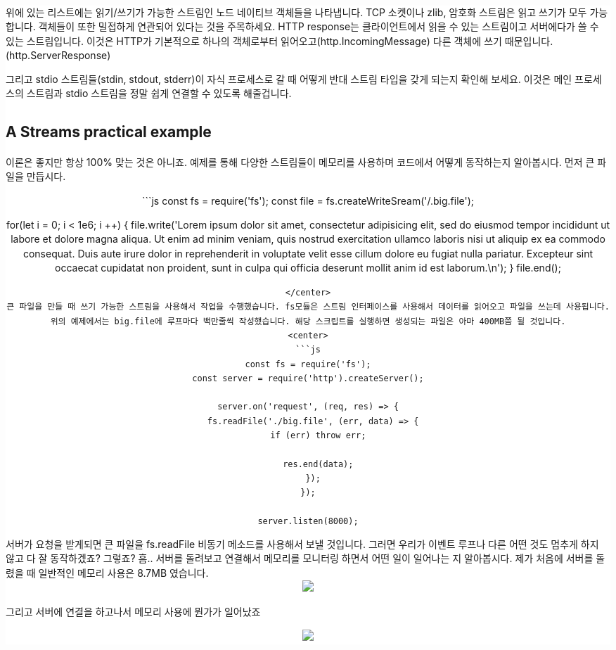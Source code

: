 위에 있는 리스트에는 읽기/쓰기가 가능한 스트림인 노드 네이티브 객체들을 나타냅니다. TCP 소켓이나 zlib, 암호화 스트림은 읽고 쓰기가 모두 가능합니다. 객체들이 또한 밀접하게 연관되어 있다는 것을 주목하세요. HTTP response는 클라이언트에서 읽을 수 있는 스트림이고 서버에다가 쓸 수 있는 스트림입니다. 이것은 HTTP가 기본적으로 하나의 객체로부터 읽어오고(http.IncomingMessage) 다른 객체에 쓰기 때문입니다.(http.ServerResponse)

그리고 stdio 스트림들(stdin, stdout, stderr)이 자식 프로세스로 갈 때 어떻게 반대 스트림 타입을 갖게 되는지 확인해 보세요. 이것은 메인 프로세스의 스트림과 stdio 스트림을 정말 쉽게 연결할 수 있도록 해줄겁니다.

## A Streams practical example
이론은 좋지만 항상 100% 맞는 것은 아니죠. 예제를 통해 다양한 스트림들이 메모리를 사용하며 코드에서 어떻게 동작하는지 알아봅시다. 먼저 큰 파일을 만듭시다.
<center>
```js
const fs = require('fs');
const file = fs.createWriteSream('/.big.file');

for(let i = 0; i < 1e6; i ++) {
  file.write('Lorem ipsum dolor sit amet, consectetur adipisicing elit, sed do eiusmod tempor incididunt ut labore et dolore magna aliqua. Ut enim ad minim veniam, quis nostrud exercitation ullamco laboris nisi ut aliquip ex ea commodo consequat. Duis aute irure dolor in reprehenderit in voluptate velit esse cillum dolore eu fugiat nulla pariatur. Excepteur sint occaecat cupidatat non proident, sunt in culpa qui officia deserunt mollit anim id est laborum.\n');
}
file.end();
```
</center>
큰 파일을 만들 때 쓰기 가능한 스트림을 사용해서 작업을 수행했습니다. fs모듈은 스트림 인터페이스를 사용해서 데이터를 읽어오고 파일을 쓰는데 사용됩니다. 위의 예제에서는 big.file에 루프마다 백만줄씩 작성했습니다. 해당 스크립트를 실행하면 생성되는 파일은 아마 400MB쯤 될 것입니다.
<center>
```js
const fs = require('fs');
const server = require('http').createServer();

server.on('request', (req, res) => {
  fs.readFile('./big.file', (err, data) => {
    if (err) throw err;

    res.end(data);
  });
});

server.listen(8000);
```
</center>
서버가 요청을 받게되면 큰 파일을 fs.readFile 비동기 메소드를 사용해서 보낼 것입니다. 그러면 우리가 이벤트 루프나 다른 어떤 것도 멈추게 하지 않고 다 잘 동작하겠죠? 그렇죠? 흠.. 서버를 돌려보고 연결해서 메모리를 모니터링 하면서 어떤 일이 일어나는 지 알아봅시다. 제가 처음에 서버를 돌렸을 때 일반적인 메모리 사용은 8.7MB 였습니다.

<center>
<img src="https://miro.medium.com/max/3416/1*125_8HQ4KzJkeBcj1LcEiQ.png"/>
</center>

그리고 서버에 연결을 하고나서 메모리 사용에 뭔가가 일어났죠

<center>
<img src="https://miro.medium.com/max/1798/1*SGJw31T5Q9Zfsk24l2yirg.gif"/>
</center>
